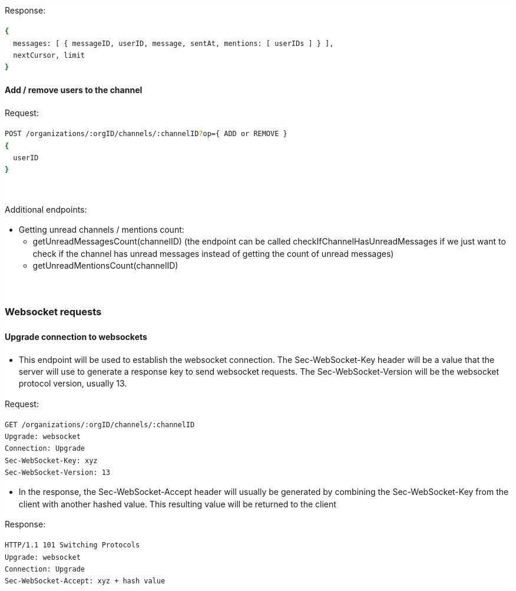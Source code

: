 Response:
```bash
{
  messages: [ { messageID, userID, message, sentAt, mentions: [ userIDs ] } ],
  nextCursor, limit
}
```

#### Add / remove users to the channel

Request:

```bash
POST /organizations/:orgID/channels/:channelID?op={ ADD or REMOVE }
{
  userID
}
```

<br/>

Additional endpoints:

- Getting unread channels / mentions count:
  - getUnreadMessagesCount(channelID) (the endpoint can be called checkIfChannelHasUnreadMessages if we just want to check if the channel has unread messages instead of getting the count of unread messages)
  - getUnreadMentionsCount(channelID)
 
<br/>

### Websocket requests

#### Upgrade connection to websockets

- This endpoint will be used to establish the websocket connection. The			Sec-WebSocket-Key header will be a value that the server will use to generate a		response key to send websocket requests. The Sec-WebSocket-Version will be the	websocket protocol version, usually 13.

Request:
```bash
GET /organizations/:orgID/channels/:channelID
Upgrade: websocket
Connection: Upgrade
Sec-WebSocket-Key: xyz
Sec-WebSocket-Version: 13
```

- In the response, the Sec-WebSocket-Accept header will usually be generated by	combining the Sec-WebSocket-Key from the client with another hashed value. This	resulting value will be returned to the client

Response:
```bash
HTTP/1.1 101 Switching Protocols
Upgrade: websocket
Connection: Upgrade
Sec-WebSocket-Accept: xyz + hash value
```
